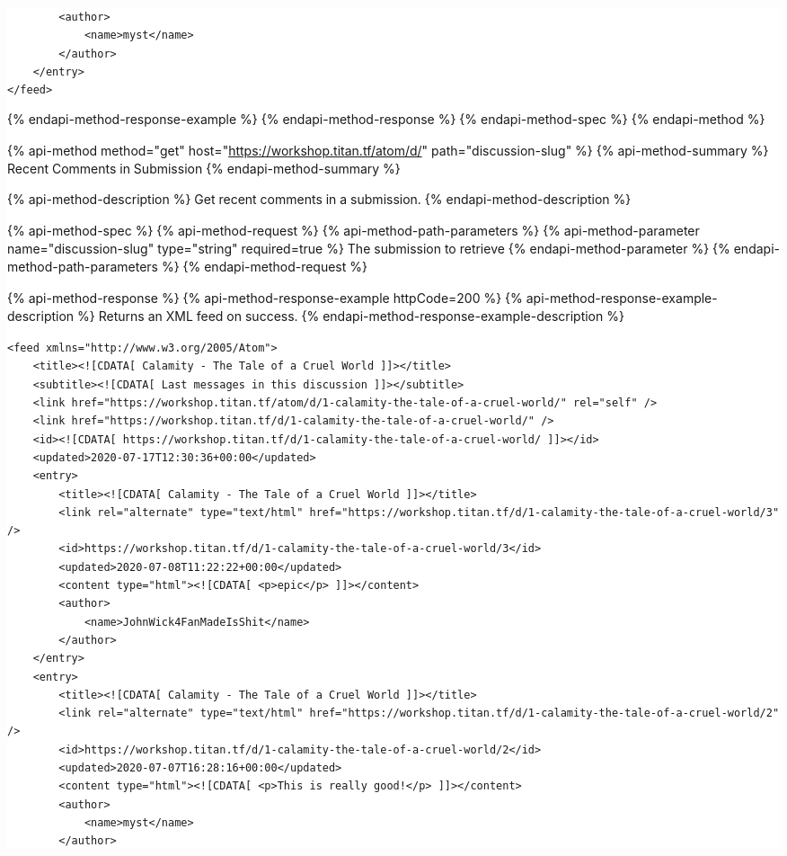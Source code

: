 ```markup
        <author>
            <name>myst</name>
        </author>
    </entry>
</feed>
```
{% endapi-method-response-example %}
{% endapi-method-response %}
{% endapi-method-spec %}
{% endapi-method %}

{% api-method method="get" host="https://workshop.titan.tf/atom/d/" path="discussion-slug" %}
{% api-method-summary %}
Recent Comments in Submission
{% endapi-method-summary %}

{% api-method-description %}
Get recent comments in a submission.
{% endapi-method-description %}

{% api-method-spec %}
{% api-method-request %}
{% api-method-path-parameters %}
{% api-method-parameter name="discussion-slug" type="string" required=true %}
The submission to retrieve
{% endapi-method-parameter %}
{% endapi-method-path-parameters %}
{% endapi-method-request %}

{% api-method-response %}
{% api-method-response-example httpCode=200 %}
{% api-method-response-example-description %}
Returns an XML feed on success.
{% endapi-method-response-example-description %}

```markup
<feed xmlns="http://www.w3.org/2005/Atom">
    <title><![CDATA[ Calamity - The Tale of a Cruel World ]]></title>
    <subtitle><![CDATA[ Last messages in this discussion ]]></subtitle>
    <link href="https://workshop.titan.tf/atom/d/1-calamity-the-tale-of-a-cruel-world/" rel="self" />
    <link href="https://workshop.titan.tf/d/1-calamity-the-tale-of-a-cruel-world/" />
    <id><![CDATA[ https://workshop.titan.tf/d/1-calamity-the-tale-of-a-cruel-world/ ]]></id>
    <updated>2020-07-17T12:30:36+00:00</updated>
    <entry>
        <title><![CDATA[ Calamity - The Tale of a Cruel World ]]></title>
        <link rel="alternate" type="text/html" href="https://workshop.titan.tf/d/1-calamity-the-tale-of-a-cruel-world/3" />
        <id>https://workshop.titan.tf/d/1-calamity-the-tale-of-a-cruel-world/3</id>
        <updated>2020-07-08T11:22:22+00:00</updated>
        <content type="html"><![CDATA[ <p>epic</p> ]]></content>
        <author>
            <name>JohnWick4FanMadeIsShit</name>
        </author>
    </entry>
    <entry>
        <title><![CDATA[ Calamity - The Tale of a Cruel World ]]></title>
        <link rel="alternate" type="text/html" href="https://workshop.titan.tf/d/1-calamity-the-tale-of-a-cruel-world/2" />
        <id>https://workshop.titan.tf/d/1-calamity-the-tale-of-a-cruel-world/2</id>
        <updated>2020-07-07T16:28:16+00:00</updated>
        <content type="html"><![CDATA[ <p>This is really good!</p> ]]></content>
        <author>
            <name>myst</name>
        </author>
```